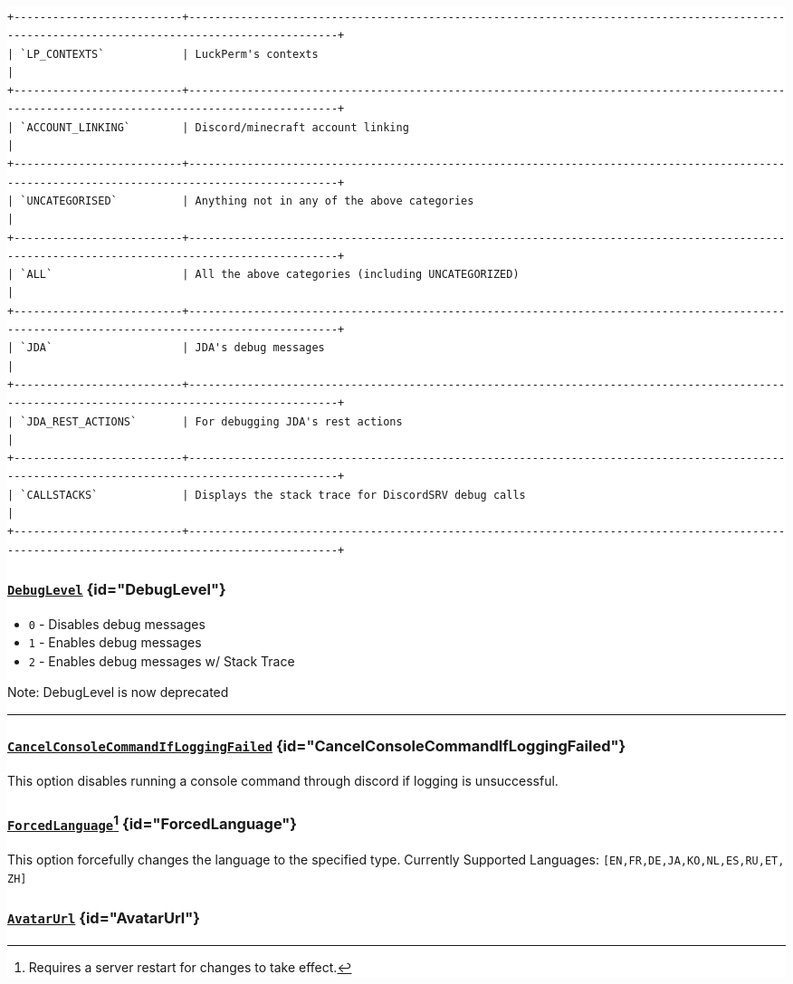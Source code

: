     +--------------------------+-----------------------------------------------------------------------------------------------------------------------------------------------+
    | `LP_CONTEXTS`            | LuckPerm's contexts                                                                                                                           |
    +--------------------------+-----------------------------------------------------------------------------------------------------------------------------------------------+
    | `ACCOUNT_LINKING`        | Discord/minecraft account linking                                                                                                             |
    +--------------------------+-----------------------------------------------------------------------------------------------------------------------------------------------+
    | `UNCATEGORISED`          | Anything not in any of the above categories                                                                                                   |
    +--------------------------+-----------------------------------------------------------------------------------------------------------------------------------------------+
    | `ALL`                    | All the above categories (including UNCATEGORIZED)                                                                                            |
    +--------------------------+-----------------------------------------------------------------------------------------------------------------------------------------------+
    | `JDA`                    | JDA's debug messages                                                                                                                          |
    +--------------------------+-----------------------------------------------------------------------------------------------------------------------------------------------+
    | `JDA_REST_ACTIONS`       | For debugging JDA's rest actions                                                                                                              |
    +--------------------------+-----------------------------------------------------------------------------------------------------------------------------------------------+
    | `CALLSTACKS`             | Displays the stack trace for DiscordSRV debug calls                                                                                           |
    +--------------------------+-----------------------------------------------------------------------------------------------------------------------------------------------+


### [`DebugLevel`](https://config.discordsrv.com/config/DebugLevel) {id="DebugLevel"}
- `0` - Disables debug messages
- `1` - Enables debug messages
- `2` - Enables debug messages w/ Stack Trace

Note: DebugLevel is now deprecated

---

### [`CancelConsoleCommandIfLoggingFailed`](https://config.discordsrv.com/config/CancelConsoleCommandIfLoggingFailed) {id="CancelConsoleCommandIfLoggingFailed"}
This option disables running a console command through discord if logging is unsuccessful.


### [`ForcedLanguage`](https://config.discordsrv.com/config/ForcedLanguage)[^1] {id="ForcedLanguage"}
This option forcefully changes the language to the specified type.
Currently Supported Languages: `[EN,FR,DE,JA,KO,NL,ES,RU,ET,ZH]`

### [`AvatarUrl`](https://config.discordsrv.com/config/AvatarUrl) {id="AvatarUrl"}


[^1]: Requires a server restart for changes to take effect.